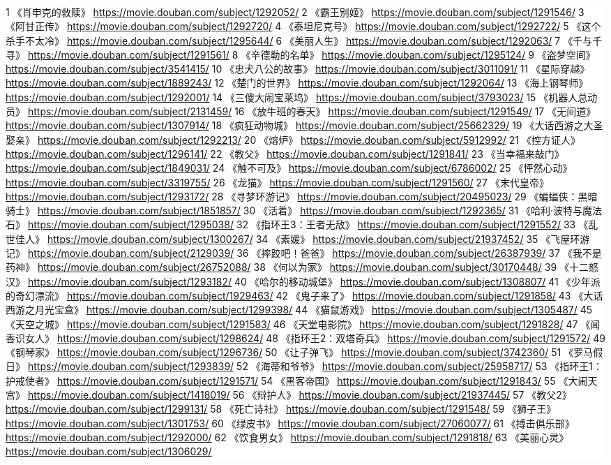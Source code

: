 
1 《肖申克的救赎》 https://movie.douban.com/subject/1292052/
2 《霸王别姬》 https://movie.douban.com/subject/1291546/
3 《阿甘正传》 https://movie.douban.com/subject/1292720/
4 《泰坦尼克号》 https://movie.douban.com/subject/1292722/
5 《这个杀手不太冷》 https://movie.douban.com/subject/1295644/
6 《美丽人生》 https://movie.douban.com/subject/1292063/
7 《千与千寻》 https://movie.douban.com/subject/1291561/
8 《辛德勒的名单》 https://movie.douban.com/subject/1295124/
9 《盗梦空间》 https://movie.douban.com/subject/3541415/
10 《忠犬八公的故事》 https://movie.douban.com/subject/3011091/
11 《星际穿越》 https://movie.douban.com/subject/1889243/
12 《楚门的世界》 https://movie.douban.com/subject/1292064/
13 《海上钢琴师》 https://movie.douban.com/subject/1292001/
14 《三傻大闹宝莱坞》 https://movie.douban.com/subject/3793023/
15 《机器人总动员》 https://movie.douban.com/subject/2131459/
16 《放牛班的春天》 https://movie.douban.com/subject/1291549/
17 《无间道》 https://movie.douban.com/subject/1307914/
18 《疯狂动物城》 https://movie.douban.com/subject/25662329/
19 《大话西游之大圣娶亲》 https://movie.douban.com/subject/1292213/
20 《熔炉》 https://movie.douban.com/subject/5912992/
21 《控方证人》 https://movie.douban.com/subject/1296141/
22 《教父》 https://movie.douban.com/subject/1291841/
23 《当幸福来敲门》 https://movie.douban.com/subject/1849031/
24 《触不可及》 https://movie.douban.com/subject/6786002/
25 《怦然心动》 https://movie.douban.com/subject/3319755/
26 《龙猫》 https://movie.douban.com/subject/1291560/
27 《末代皇帝》 https://movie.douban.com/subject/1293172/
28 《寻梦环游记》 https://movie.douban.com/subject/20495023/
29 《蝙蝠侠：黑暗骑士》 https://movie.douban.com/subject/1851857/
30 《活着》 https://movie.douban.com/subject/1292365/
31 《哈利·波特与魔法石》 https://movie.douban.com/subject/1295038/
32 《指环王3：王者无敌》 https://movie.douban.com/subject/1291552/
33 《乱世佳人》 https://movie.douban.com/subject/1300267/
34 《素媛》 https://movie.douban.com/subject/21937452/
35 《飞屋环游记》 https://movie.douban.com/subject/2129039/
36 《摔跤吧！爸爸》 https://movie.douban.com/subject/26387939/
37 《我不是药神》 https://movie.douban.com/subject/26752088/
38 《何以为家》 https://movie.douban.com/subject/30170448/
39 《十二怒汉》 https://movie.douban.com/subject/1293182/
40 《哈尔的移动城堡》 https://movie.douban.com/subject/1308807/
41 《少年派的奇幻漂流》 https://movie.douban.com/subject/1929463/
42 《鬼子来了》 https://movie.douban.com/subject/1291858/
43 《大话西游之月光宝盒》 https://movie.douban.com/subject/1299398/
44 《猫鼠游戏》 https://movie.douban.com/subject/1305487/
45 《天空之城》 https://movie.douban.com/subject/1291583/
46 《天堂电影院》 https://movie.douban.com/subject/1291828/
47 《闻香识女人》 https://movie.douban.com/subject/1298624/
48 《指环王2：双塔奇兵》 https://movie.douban.com/subject/1291572/
49 《钢琴家》 https://movie.douban.com/subject/1296736/
50 《让子弹飞》 https://movie.douban.com/subject/3742360/
51 《罗马假日》 https://movie.douban.com/subject/1293839/
52 《海蒂和爷爷》 https://movie.douban.com/subject/25958717/
53 《指环王1：护戒使者》 https://movie.douban.com/subject/1291571/
54 《黑客帝国》 https://movie.douban.com/subject/1291843/
55 《大闹天宫》 https://movie.douban.com/subject/1418019/
56 《辩护人》 https://movie.douban.com/subject/21937445/
57 《教父2》 https://movie.douban.com/subject/1299131/
58 《死亡诗社》 https://movie.douban.com/subject/1291548/
59 《狮子王》 https://movie.douban.com/subject/1301753/
60 《绿皮书》 https://movie.douban.com/subject/27060077/
61 《搏击俱乐部》 https://movie.douban.com/subject/1292000/
62 《饮食男女》 https://movie.douban.com/subject/1291818/
63 《美丽心灵》 https://movie.douban.com/subject/1306029/
